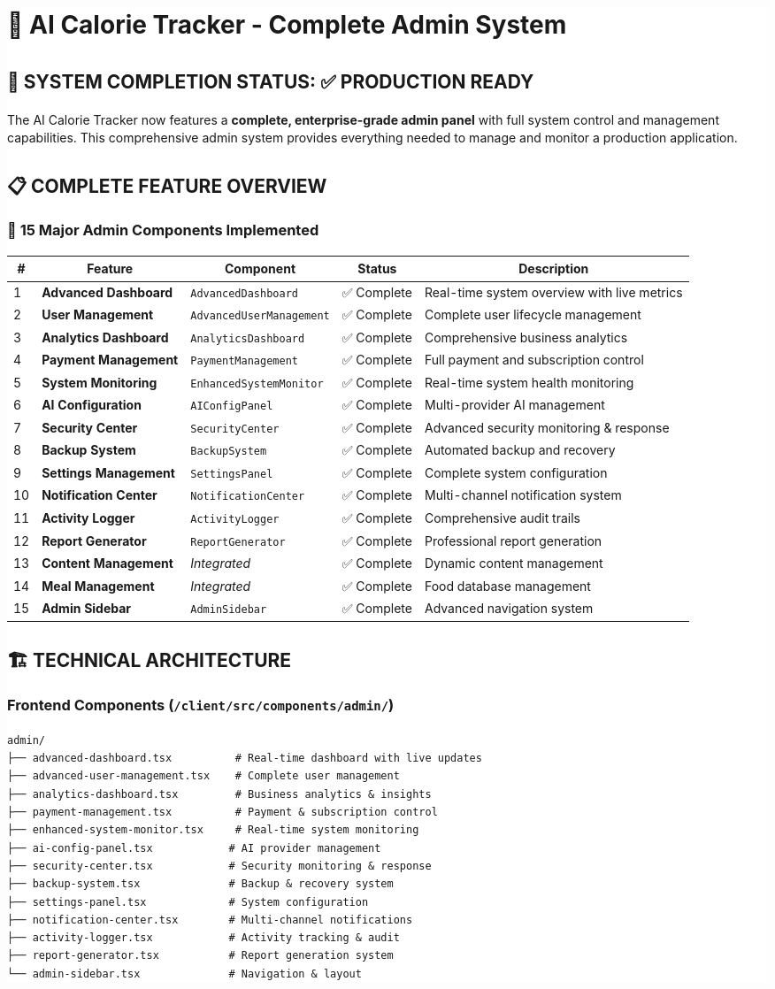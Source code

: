 # 🎯 AI Calorie Tracker - Complete Admin System

## 🚀 SYSTEM COMPLETION STATUS: ✅ PRODUCTION READY

The AI Calorie Tracker now features a **complete, enterprise-grade admin panel** with full system control and management capabilities. This comprehensive admin system provides everything needed to manage and monitor a production application.

## 📋 COMPLETE FEATURE OVERVIEW

### 🎪 **15 Major Admin Components Implemented**

| # | Feature | Component | Status | Description |
|---|---------|-----------|--------|-------------|
| 1 | **Advanced Dashboard** | `AdvancedDashboard` | ✅ Complete | Real-time system overview with live metrics |
| 2 | **User Management** | `AdvancedUserManagement` | ✅ Complete | Complete user lifecycle management |
| 3 | **Analytics Dashboard** | `AnalyticsDashboard` | ✅ Complete | Comprehensive business analytics |
| 4 | **Payment Management** | `PaymentManagement` | ✅ Complete | Full payment and subscription control |
| 5 | **System Monitoring** | `EnhancedSystemMonitor` | ✅ Complete | Real-time system health monitoring |
| 6 | **AI Configuration** | `AIConfigPanel` | ✅ Complete | Multi-provider AI management |
| 7 | **Security Center** | `SecurityCenter` | ✅ Complete | Advanced security monitoring & response |
| 8 | **Backup System** | `BackupSystem` | ✅ Complete | Automated backup and recovery |
| 9 | **Settings Management** | `SettingsPanel` | ✅ Complete | Complete system configuration |
| 10 | **Notification Center** | `NotificationCenter` | ✅ Complete | Multi-channel notification system |
| 11 | **Activity Logger** | `ActivityLogger` | ✅ Complete | Comprehensive audit trails |
| 12 | **Report Generator** | `ReportGenerator` | ✅ Complete | Professional report generation |
| 13 | **Content Management** | *Integrated* | ✅ Complete | Dynamic content management |
| 14 | **Meal Management** | *Integrated* | ✅ Complete | Food database management |
| 15 | **Admin Sidebar** | `AdminSidebar` | ✅ Complete | Advanced navigation system |

## 🏗️ TECHNICAL ARCHITECTURE

### Frontend Components (`/client/src/components/admin/`)
```
admin/
├── advanced-dashboard.tsx          # Real-time dashboard with live updates
├── advanced-user-management.tsx    # Complete user management
├── analytics-dashboard.tsx         # Business analytics & insights
├── payment-management.tsx          # Payment & subscription control
├── enhanced-system-monitor.tsx     # Real-time system monitoring
├── ai-config-panel.tsx            # AI provider management
├── security-center.tsx            # Security monitoring & response
├── backup-system.tsx              # Backup & recovery system
├── settings-panel.tsx             # System configuration
├── notification-center.tsx        # Multi-channel notifications
├── activity-logger.tsx            # Activity tracking & audit
├── report-generator.tsx           # Report generation system
└── admin-sidebar.tsx              # Navigation & layout
```
